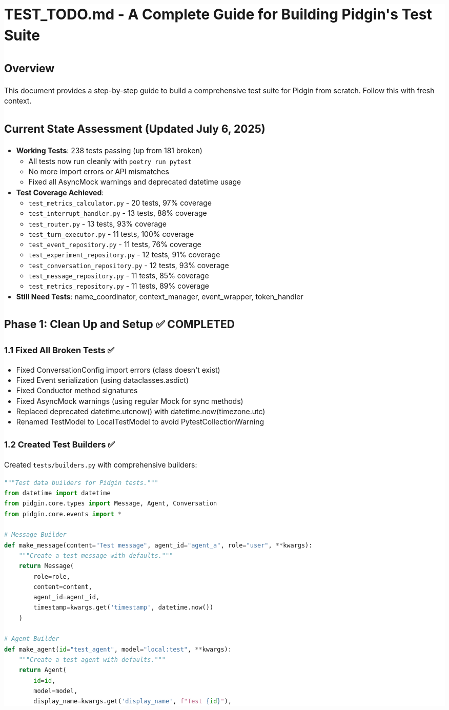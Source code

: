 # TEST_TODO.md - A Complete Guide for Building Pidgin's Test Suite

## Overview
This document provides a step-by-step guide to build a comprehensive test suite for Pidgin from scratch. Follow this with fresh context.

## Current State Assessment (Updated July 6, 2025)
- **Working Tests**: 238 tests passing (up from 181 broken)
  - All tests now run cleanly with `poetry run pytest`
  - No more import errors or API mismatches
  - Fixed all AsyncMock warnings and deprecated datetime usage
- **Test Coverage Achieved**:
  - `test_metrics_calculator.py` - 20 tests, 97% coverage
  - `test_interrupt_handler.py` - 13 tests, 88% coverage
  - `test_router.py` - 13 tests, 93% coverage
  - `test_turn_executor.py` - 11 tests, 100% coverage
  - `test_event_repository.py` - 11 tests, 76% coverage
  - `test_experiment_repository.py` - 12 tests, 91% coverage
  - `test_conversation_repository.py` - 12 tests, 93% coverage
  - `test_message_repository.py` - 11 tests, 85% coverage
  - `test_metrics_repository.py` - 11 tests, 89% coverage
- **Still Need Tests**: name_coordinator, context_manager, event_wrapper, token_handler

## Phase 1: Clean Up and Setup ✅ COMPLETED

### 1.1 Fixed All Broken Tests ✅
- Fixed ConversationConfig import errors (class doesn't exist)
- Fixed Event serialization (using dataclasses.asdict)
- Fixed Conductor method signatures
- Fixed AsyncMock warnings (using regular Mock for sync methods)
- Replaced deprecated datetime.utcnow() with datetime.now(timezone.utc)
- Renamed TestModel to LocalTestModel to avoid PytestCollectionWarning

### 1.2 Created Test Builders ✅
Created `tests/builders.py` with comprehensive builders:

```python
"""Test data builders for Pidgin tests."""
from datetime import datetime
from pidgin.core.types import Message, Agent, Conversation
from pidgin.core.events import *

# Message Builder
def make_message(content="Test message", agent_id="agent_a", role="user", **kwargs):
    """Create a test message with defaults."""
    return Message(
        role=role,
        content=content,
        agent_id=agent_id,
        timestamp=kwargs.get('timestamp', datetime.now())
    )

# Agent Builder
def make_agent(id="test_agent", model="local:test", **kwargs):
    """Create a test agent with defaults."""
    return Agent(
        id=id,
        model=model,
        display_name=kwargs.get('display_name', f"Test {id}"),
```
